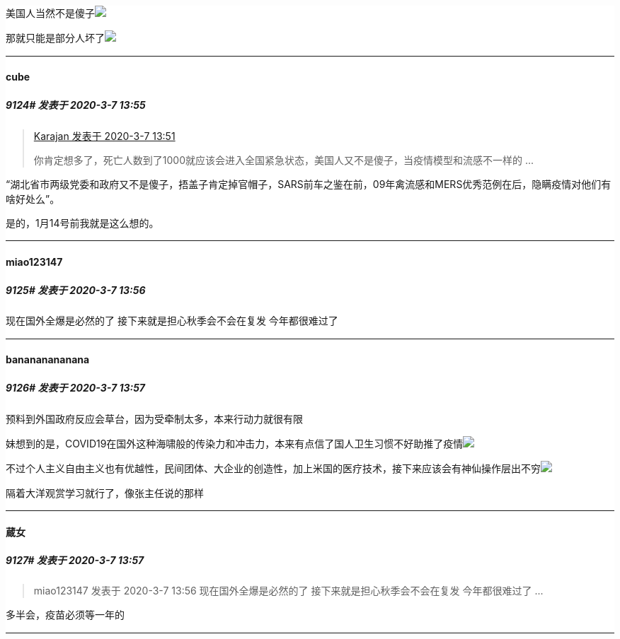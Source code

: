 
美国人当然不是傻子<img src="https://static.saraba1st.com/image/smiley/face2017/049.png" referrerpolicy="no-referrer">

那就只能是部分人坏了<img src="https://static.saraba1st.com/image/smiley/face2017/059.png" referrerpolicy="no-referrer">


-----

####  cube  
##### 9124#       发表于 2020-3-7 13:55


<blockquote><a href="httphttps://bbs.saraba1st.com/2b/forum.php?mod=redirect&amp;goto=findpost&amp;pid=46646519&amp;ptid=1916532" target="_blank">Karajan 发表于 2020-3-7 13:51</a>

你肯定想多了，死亡人数到了1000就应该会进入全国紧急状态，美国人又不是傻子，当疫情模型和流感不一样的 ...</blockquote>
“湖北省市两级党委和政府又不是傻子，捂盖子肯定掉官帽子，SARS前车之鉴在前，09年禽流感和MERS优秀范例在后，隐瞒疫情对他们有啥好处么”。


是的，1月14号前我就是这么想的。


-----

####  miao123147  
##### 9125#       发表于 2020-3-7 13:56


现在国外全爆是必然的了 接下来就是担心秋季会不会在复发 今年都很难过了


-----

####  banananananana  
##### 9126#       发表于 2020-3-7 13:57


预料到外国政府反应会草台，因为受牵制太多，本来行动力就很有限

妹想到的是，COVID19在国外这种海啸般的传染力和冲击力，本来有点信了国人卫生习惯不好助推了疫情<img src="https://static.saraba1st.com/image/smiley/face2017/048.png" referrerpolicy="no-referrer">

不过个人主义自由主义也有优越性，民间团体、大企业的创造性，加上米国的医疗技术，接下来应该会有神仙操作层出不穷<img src="https://static.saraba1st.com/image/smiley/face2017/037.png" referrerpolicy="no-referrer">

隔着大洋观赏学习就行了，像张主任说的那样


-----

####  蔵女  
##### 9127#       发表于 2020-3-7 13:57


<blockquote>miao123147 发表于 2020-3-7 13:56
现在国外全爆是必然的了 接下来就是担心秋季会不会在复发 今年都很难过了 ...</blockquote>
多半会，疫苗必须等一年的


-----
